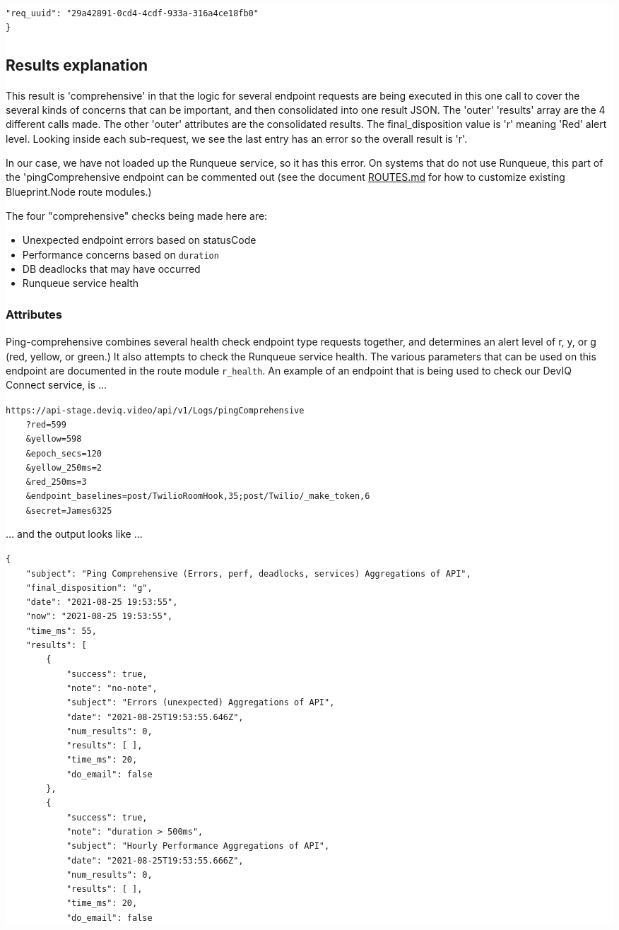     "req_uuid": "29a42891-0cd4-4cdf-933a-316a4ce18fb0"
    }

## Results explanation
This result is 'comprehensive' in that the logic for several endpoint requests are being executed in this one call to cover the several kinds of concerns that can be important, and then consolidated into one result JSON. The 'outer' 'results' array are the 4 different calls made. The other 'outer' attributes are the consolidated results. The final_disposition value is 'r' meaning 'Red' alert level. Looking inside each sub-request, we see the last entry has an error so the overall result is 'r'.

In our case, we have not loaded up the Runqueue service, so it has this error.
On systems that do not use Runqueue, this part of the 'pingComprehensive
 endpoint can be commented out (see the document [ROUTES.md](ROUTES.md) for how to customize existing Blueprint.Node route modules.)

The four "comprehensive" checks being made here are:

* Unexpected endpoint errors based on statusCode
* Performance concerns based on `duration`
* DB deadlocks that may have occurred
* Runqueue service health

### Attributes
Ping-comprehensive combines several health check endpoint type requests together, and determines an alert level of r, y, or g (red, yellow, or green.) It also attempts to check the Runqueue service health. The various parameters that can be used on this endpoint are documented in the route module `r_health`. An example of an endpoint that is being used to check our DevIQ Connect service, is ...

    https://api-stage.deviq.video/api/v1/Logs/pingComprehensive
        ?red=599
        &yellow=598
        &epoch_secs=120
        &yellow_250ms=2
        &red_250ms=3
        &endpoint_baselines=post/TwilioRoomHook,35;post/Twilio/_make_token,6
        &secret=James6325

... and the output looks like ...

    {
        "subject": "Ping Comprehensive (Errors, perf, deadlocks, services) Aggregations of API",
        "final_disposition": "g",
        "date": "2021-08-25 19:53:55",
        "now": "2021-08-25 19:53:55",
        "time_ms": 55,
        "results": [
            {
                "success": true,
                "note": "no-note",
                "subject": "Errors (unexpected) Aggregations of API",
                "date": "2021-08-25T19:53:55.646Z",
                "num_results": 0,
                "results": [ ],
                "time_ms": 20,
                "do_email": false
            },
            {
                "success": true,
                "note": "duration > 500ms",
                "subject": "Hourly Performance Aggregations of API",
                "date": "2021-08-25T19:53:55.666Z",
                "num_results": 0,
                "results": [ ],
                "time_ms": 20,
                "do_email": false